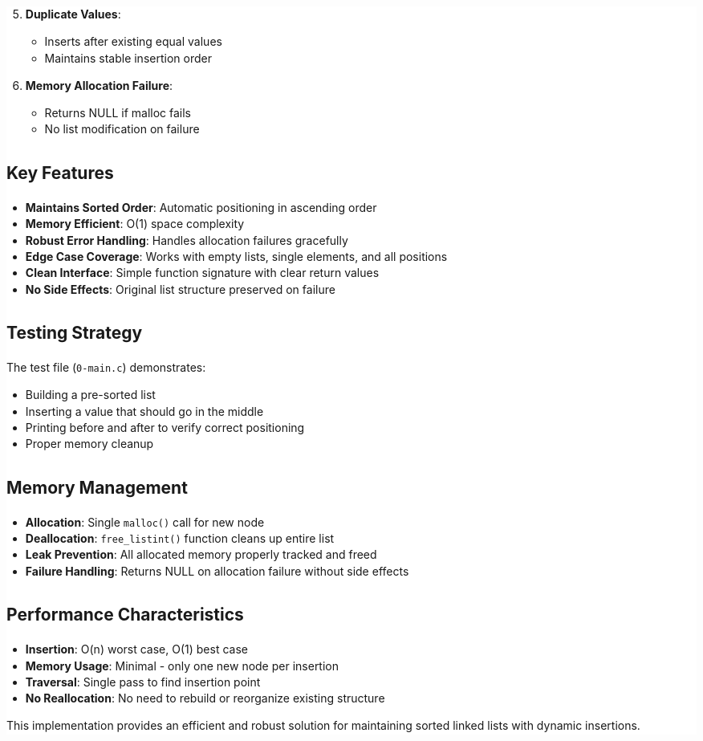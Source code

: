 5. **Duplicate Values**:
   - Inserts after existing equal values
   - Maintains stable insertion order

6. **Memory Allocation Failure**:
   - Returns NULL if malloc fails
   - No list modification on failure

## Key Features

- **Maintains Sorted Order**: Automatic positioning in ascending order
- **Memory Efficient**: O(1) space complexity
- **Robust Error Handling**: Handles allocation failures gracefully
- **Edge Case Coverage**: Works with empty lists, single elements, and all positions
- **Clean Interface**: Simple function signature with clear return values
- **No Side Effects**: Original list structure preserved on failure

## Testing Strategy

The test file (`0-main.c`) demonstrates:
- Building a pre-sorted list
- Inserting a value that should go in the middle
- Printing before and after to verify correct positioning
- Proper memory cleanup

## Memory Management

- **Allocation**: Single `malloc()` call for new node
- **Deallocation**: `free_listint()` function cleans up entire list
- **Leak Prevention**: All allocated memory properly tracked and freed
- **Failure Handling**: Returns NULL on allocation failure without side effects

## Performance Characteristics

- **Insertion**: O(n) worst case, O(1) best case
- **Memory Usage**: Minimal - only one new node per insertion
- **Traversal**: Single pass to find insertion point
- **No Reallocation**: No need to rebuild or reorganize existing structure

This implementation provides an efficient and robust solution for maintaining sorted linked lists with dynamic insertions.
